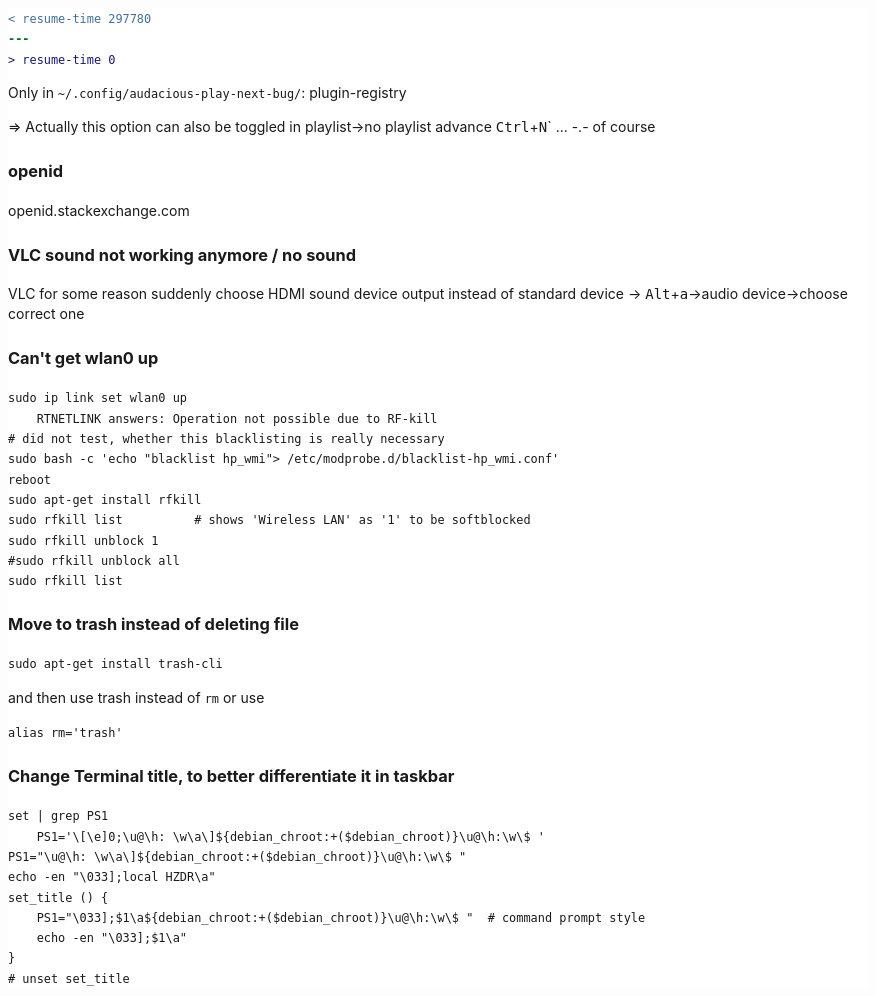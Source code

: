 ```Diff
< resume-time 297780
---
> resume-time 0
```
Only in `~/.config/audacious-play-next-bug/`: plugin-registry

  => Actually this option can also be toggled in playlist->no playlist advance <kbd>Ctrl</kbd>+<kbd>N</kbd>` ... -.- of course


### openid

openid.stackexchange.com



### VLC sound not working anymore / no sound

VLC for some reason suddenly choose HDMI sound device output instead of standard device -> <kbd>Alt</kbd>+<kbd>a</kbd>->audio device->choose correct one



### Can't get wlan0 up

```Shell
sudo ip link set wlan0 up
    RTNETLINK answers: Operation not possible due to RF-kill
# did not test, whether this blacklisting is really necessary
sudo bash -c 'echo "blacklist hp_wmi"> /etc/modprobe.d/blacklist-hp_wmi.conf'
reboot
sudo apt-get install rfkill
sudo rfkill list          # shows 'Wireless LAN' as '1' to be softblocked
sudo rfkill unblock 1
#sudo rfkill unblock all
sudo rfkill list
```

### Move to trash instead of deleting file
```Shell
sudo apt-get install trash-cli
```
and then use trash instead of `rm` or use
```Shell
alias rm='trash'
```


### Change Terminal title, to better differentiate it in taskbar

```Shell
set | grep PS1
    PS1='\[\e]0;\u@\h: \w\a\]${debian_chroot:+($debian_chroot)}\u@\h:\w\$ '
PS1="\u@\h: \w\a\]${debian_chroot:+($debian_chroot)}\u@\h:\w\$ "
echo -en "\033];local HZDR\a"
set_title () {
    PS1="\033];$1\a${debian_chroot:+($debian_chroot)}\u@\h:\w\$ "  # command prompt style
    echo -en "\033];$1\a"
}
# unset set_title
```
